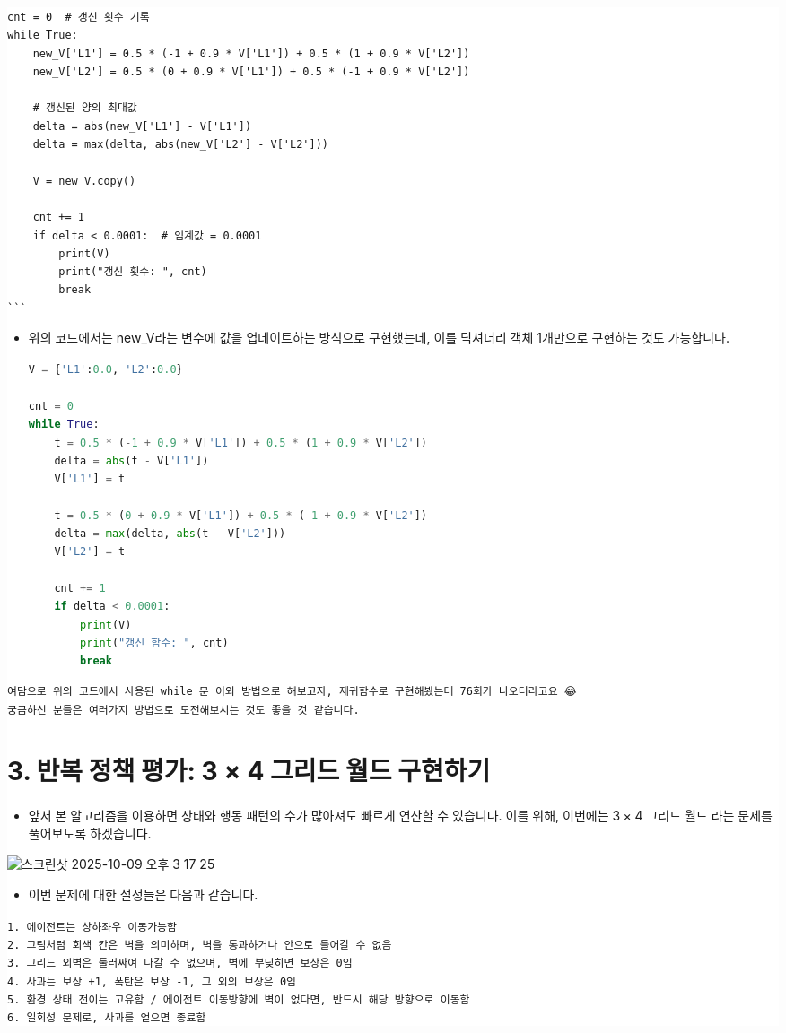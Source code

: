 	cnt = 0  # 갱신 횟수 기록
	while True:
		new_V['L1'] = 0.5 * (-1 + 0.9 * V['L1']) + 0.5 * (1 + 0.9 * V['L2'])
		new_V['L2'] = 0.5 * (0 + 0.9 * V['L1']) + 0.5 * (-1 + 0.9 * V['L2'])
		
		# 갱신된 양의 최대값
		delta = abs(new_V['L1'] - V['L1'])
		delta = max(delta, abs(new_V['L2'] - V['L2']))
		
		V = new_V.copy()
		
		cnt += 1
		if delta < 0.0001:  # 임계값 = 0.0001
			print(V)
			print("갱신 횟수: ", cnt)
			break
	```

* 위의 코드에서는 new_V라는 변수에 값을 업데이트하는 방식으로 구현했는데, 이를 딕셔너리 객체 1개만으로 구현하는 것도 가능합니다.
	```python
	V = {'L1':0.0, 'L2':0.0}

	cnt = 0
	while True:
		t = 0.5 * (-1 + 0.9 * V['L1']) + 0.5 * (1 + 0.9 * V['L2'])
		delta = abs(t - V['L1'])
		V['L1'] = t
	
		t = 0.5 * (0 + 0.9 * V['L1']) + 0.5 * (-1 + 0.9 * V['L2'])
		delta = max(delta, abs(t - V['L2']))
		V['L2'] = t
	
		cnt += 1
		if delta < 0.0001:
			print(V)
			print("갱신 함수: ", cnt)
			break
	```

```text
여담으로 위의 코드에서 사용된 while 문 이외 방법으로 해보고자, 재귀함수로 구현해봤는데 76회가 나오더라고요 😂
궁금하신 분들은 여러가지 방법으로 도전해보시는 것도 좋을 것 같습니다.
```


# 3. 반복 정책 평가: $3 \times 4$ 그리드 월드 구현하기

* 앞서 본 알고리즘을 이용하면 상태와 행동 패턴의 수가 많아져도 빠르게 연산할 수 있습니다. 이를 위해, 이번에는 $3 \times 4$ 그리드 월드 라는 문제를 풀어보도록 하겠습니다.

<img width="225" height="163" alt="스크린샷 2025-10-09 오후 3 17 25" src="https://github.com/user-attachments/assets/35c095e4-5acc-478c-bd77-c794477a07e8" />

* 이번 문제에 대한 설정들은 다음과 같습니다. 
```text
1. 에이전트는 상하좌우 이동가능함
2. 그림처럼 회색 칸은 벽을 의미하며, 벽을 통과하거나 안으로 들어갈 수 없음
3. 그리드 외벽은 둘러싸여 나갈 수 없으며, 벽에 부딪히면 보상은 0임
4. 사과는 보상 +1, 폭탄은 보상 -1, 그 외의 보상은 0임
5. 환경 상태 전이는 고유함 / 에이전트 이동방향에 벽이 없다면, 반드시 해당 방향으로 이동함
6. 일회성 문제로, 사과를 얻으면 종료함
```
